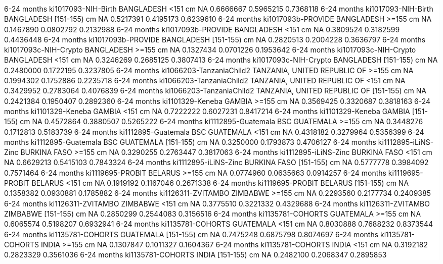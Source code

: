 6-24 months   ki1017093-NIH-Birth        BANGLADESH                     <151 cm              NA                0.6666667   0.5965215   0.7368118
6-24 months   ki1017093-NIH-Birth        BANGLADESH                     [151-155) cm         NA                0.5217391   0.4195173   0.6239610
6-24 months   ki1017093b-PROVIDE         BANGLADESH                     >=155 cm             NA                0.1467890   0.0802792   0.2132988
6-24 months   ki1017093b-PROVIDE         BANGLADESH                     <151 cm              NA                0.3809524   0.3182599   0.4436448
6-24 months   ki1017093b-PROVIDE         BANGLADESH                     [151-155) cm         NA                0.2820513   0.2004228   0.3636797
6-24 months   ki1017093c-NIH-Crypto      BANGLADESH                     >=155 cm             NA                0.1327434   0.0701226   0.1953642
6-24 months   ki1017093c-NIH-Crypto      BANGLADESH                     <151 cm              NA                0.3246269   0.2685125   0.3807413
6-24 months   ki1017093c-NIH-Crypto      BANGLADESH                     [151-155) cm         NA                0.2480000   0.1722195   0.3237805
6-24 months   ki1066203-TanzaniaChild2   TANZANIA, UNITED REPUBLIC OF   >=155 cm             NA                0.1994302   0.1752886   0.2235718
6-24 months   ki1066203-TanzaniaChild2   TANZANIA, UNITED REPUBLIC OF   <151 cm              NA                0.3429952   0.2783064   0.4076839
6-24 months   ki1066203-TanzaniaChild2   TANZANIA, UNITED REPUBLIC OF   [151-155) cm         NA                0.2421384   0.1950407   0.2892360
6-24 months   ki1101329-Keneba           GAMBIA                         >=155 cm             NA                0.3569425   0.3320687   0.3818163
6-24 months   ki1101329-Keneba           GAMBIA                         <151 cm              NA                0.7222222   0.6027231   0.8417214
6-24 months   ki1101329-Keneba           GAMBIA                         [151-155) cm         NA                0.4572864   0.3880507   0.5265222
6-24 months   ki1112895-Guatemala BSC    GUATEMALA                      >=155 cm             NA                0.3448276   0.1712813   0.5183739
6-24 months   ki1112895-Guatemala BSC    GUATEMALA                      <151 cm              NA                0.4318182   0.3279964   0.5356399
6-24 months   ki1112895-Guatemala BSC    GUATEMALA                      [151-155) cm         NA                0.3250000   0.1793873   0.4706127
6-24 months   ki1112895-iLiNS-Zinc       BURKINA FASO                   >=155 cm             NA                0.3290255   0.2763447   0.3817063
6-24 months   ki1112895-iLiNS-Zinc       BURKINA FASO                   <151 cm              NA                0.6629213   0.5415103   0.7843324
6-24 months   ki1112895-iLiNS-Zinc       BURKINA FASO                   [151-155) cm         NA                0.5777778   0.3984092   0.7571464
6-24 months   ki1119695-PROBIT           BELARUS                        >=155 cm             NA                0.0774960   0.0635663   0.0914257
6-24 months   ki1119695-PROBIT           BELARUS                        <151 cm              NA                0.1919192   0.1167046   0.2671338
6-24 months   ki1119695-PROBIT           BELARUS                        [151-155) cm         NA                0.1358382   0.0930881   0.1785882
6-24 months   ki1126311-ZVITAMBO         ZIMBABWE                       >=155 cm             NA                0.2293560   0.2177734   0.2409385
6-24 months   ki1126311-ZVITAMBO         ZIMBABWE                       <151 cm              NA                0.3775510   0.3221332   0.4329688
6-24 months   ki1126311-ZVITAMBO         ZIMBABWE                       [151-155) cm         NA                0.2850299   0.2544083   0.3156516
6-24 months   ki1135781-COHORTS          GUATEMALA                      >=155 cm             NA                0.6065574   0.5198207   0.6932941
6-24 months   ki1135781-COHORTS          GUATEMALA                      <151 cm              NA                0.8030888   0.7688232   0.8373544
6-24 months   ki1135781-COHORTS          GUATEMALA                      [151-155) cm         NA                0.7475248   0.6875798   0.8074697
6-24 months   ki1135781-COHORTS          INDIA                          >=155 cm             NA                0.1307847   0.1011327   0.1604367
6-24 months   ki1135781-COHORTS          INDIA                          <151 cm              NA                0.3192182   0.2823329   0.3561036
6-24 months   ki1135781-COHORTS          INDIA                          [151-155) cm         NA                0.2482100   0.2068347   0.2895853